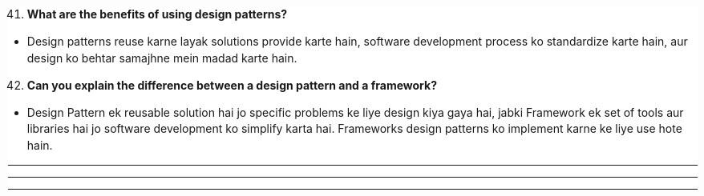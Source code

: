 41. **What are the benefits of using design patterns?**
   - Design patterns reuse karne layak solutions provide karte hain, software development process ko standardize karte hain, aur design ko behtar samajhne mein madad karte hain.

42. **Can you explain the difference between a design pattern and a framework?**
   - Design Pattern ek reusable solution hai jo specific problems ke liye design kiya gaya hai, jabki Framework ek set of tools aur libraries hai jo software development ko simplify karta hai. Frameworks design patterns ko implement karne ke liye use hote hain.






---
---
---




























